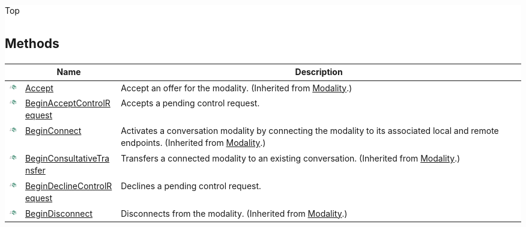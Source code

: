 
Top

## Methods

<table>
<thead>
<tr class="header">
<th> </th>
<th>Name</th>
<th>Description</th>
</tr>
</thead>
<tbody>
<tr class="odd">
<td><img src="images/Hh347903.pubmethod(Office.15).gif" title="Public method" alt="Public method" /></td>
<td><a href="modality-accept-method-microsoft-lync-model-conversation_2.md">Accept</a></td>
<td>Accept an offer for the modality. (Inherited from <a href="modality-class-microsoft-lync-model-conversation_2.md">Modality</a>.)</td>
</tr>
<tr class="even">
<td><img src="images/Hh347903.pubmethod(Office.15).gif" title="Public method" alt="Public method" /></td>
<td><a href="applicationsharingmodality-beginacceptcontrolrequest-method-microsoft-lync-model-conversation-sharing_2.md">BeginAcceptControlRequest</a></td>
<td>Accepts a pending control request.</td>
</tr>
<tr class="odd">
<td><img src="images/Hh347903.pubmethod(Office.15).gif" title="Public method" alt="Public method" /></td>
<td><a href="modality-beginconnect-method-microsoft-lync-model-conversation_2.md">BeginConnect</a></td>
<td>Activates a conversation modality by connecting the modality to its associated local and remote endpoints. (Inherited from <a href="modality-class-microsoft-lync-model-conversation_2.md">Modality</a>.)</td>
</tr>
<tr class="even">
<td><img src="images/Hh347903.pubmethod(Office.15).gif" title="Public method" alt="Public method" /></td>
<td><a href="modality-beginconsultativetransfer-method-microsoft-lync-model-conversation_2.md">BeginConsultativeTransfer</a></td>
<td>Transfers a connected modality to an existing conversation. (Inherited from <a href="modality-class-microsoft-lync-model-conversation_2.md">Modality</a>.)</td>
</tr>
<tr class="odd">
<td><img src="images/Hh347903.pubmethod(Office.15).gif" title="Public method" alt="Public method" /></td>
<td><a href="applicationsharingmodality-begindeclinecontrolrequest-method-microsoft-lync-model-conversation-sharing_2.md">BeginDeclineControlRequest</a></td>
<td>Declines a pending control request.</td>
</tr>
<tr class="even">
<td><img src="images/Hh347903.pubmethod(Office.15).gif" title="Public method" alt="Public method" /></td>
<td><a href="modality-begindisconnect-method-microsoft-lync-model-conversation_2.md">BeginDisconnect</a></td>
<td>Disconnects from the modality. (Inherited from <a href="modality-class-microsoft-lync-model-conversation_2.md">Modality</a>.)</td>
</tr>